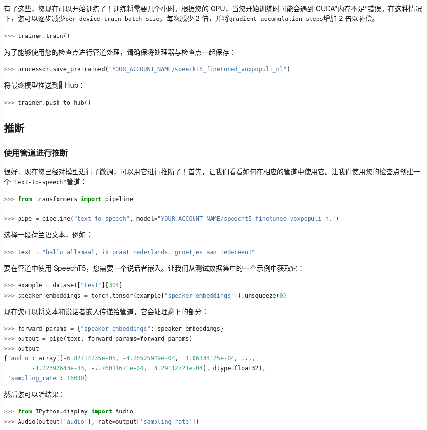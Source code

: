 有了这些，您现在可以开始训练了！训练将需要几个小时。根据您的 GPU，当您开始训练时可能会遇到 CUDA“内存不足”错误。在这种情况下，您可以逐步减少`per_device_train_batch_size`，每次减少 2 倍，并将`gradient_accumulation_steps`增加 2 倍以补偿。

```py
>>> trainer.train()
```

为了能够使用您的检查点进行管道处理，请确保将处理器与检查点一起保存：

```py
>>> processor.save_pretrained("YOUR_ACCOUNT_NAME/speecht5_finetuned_voxpopuli_nl")
```

将最终模型推送到🤗 Hub：

```py
>>> trainer.push_to_hub()
```

## 推断

### 使用管道进行推断

很好，现在您已经对模型进行了微调，可以用它进行推断了！首先，让我们看看如何在相应的管道中使用它。让我们使用您的检查点创建一个`"text-to-speech"`管道：

```py
>>> from transformers import pipeline

>>> pipe = pipeline("text-to-speech", model="YOUR_ACCOUNT_NAME/speecht5_finetuned_voxpopuli_nl")
```

选择一段荷兰语文本，例如：

```py
>>> text = "hallo allemaal, ik praat nederlands. groetjes aan iedereen!"
```

要在管道中使用 SpeechT5，您需要一个说话者嵌入。让我们从测试数据集中的一个示例中获取它：

```py
>>> example = dataset["test"][304]
>>> speaker_embeddings = torch.tensor(example["speaker_embeddings"]).unsqueeze(0)
```

现在您可以将文本和说话者嵌入传递给管道，它会处理剩下的部分：

```py
>>> forward_params = {"speaker_embeddings": speaker_embeddings}
>>> output = pipe(text, forward_params=forward_params)
>>> output
{'audio': array([-6.82714235e-05, -4.26525949e-04,  1.06134125e-04, ...,
        -1.22392643e-03, -7.76011671e-04,  3.29112721e-04], dtype=float32),
 'sampling_rate': 16000}
```

然后您可以听结果：

```py
>>> from IPython.display import Audio
>>> Audio(output['audio'], rate=output['sampling_rate']) 
```
